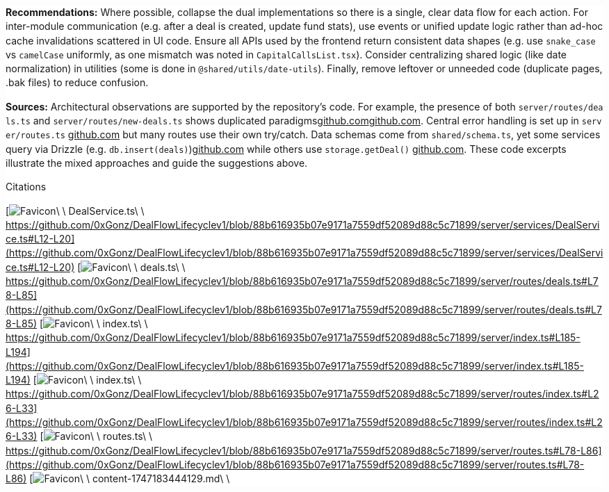 
**Recommendations:** Where possible, collapse the dual implementations so there is a single, clear data flow for each action. For inter-module communication (e.g. after a deal is created, update fund stats), use events or unified update logic rather than ad-hoc cache invalidations scattered in UI code. Ensure all APIs used by the frontend return consistent data shapes (e.g. use `snake_case` vs `camelCase` uniformly, as one mismatch was noted in `CapitalCallsList.tsx`). Consider centralizing shared logic (like date normalization) in utilities (some is done in `@shared/utils/date-utils`). Finally, remove leftover or unneeded code (duplicate pages, .bak files) to reduce confusion.

**Sources:** Architectural observations are supported by the repository’s code. For example, the presence of both `server/routes/deals.ts` and `server/routes/new-deals.ts` shows duplicated paradigms[github.com](https://github.com/0xGonz/DealFlowLifecyclev1/blob/88b616935b07e9171a7559df52089d88c5c71899/server/routes/deals.ts#L78-L85)[github.com](https://github.com/0xGonz/DealFlowLifecyclev1/blob/88b616935b07e9171a7559df52089d88c5c71899/server/services/DealService.ts#L12-L20). Central error handling is set up in `server/routes.ts` [github.com](https://github.com/0xGonz/DealFlowLifecyclev1/blob/88b616935b07e9171a7559df52089d88c5c71899/server/routes.ts#L97-L101) but many routes use their own try/catch. Data schemas come from `shared/schema.ts`, yet some services query via Drizzle (e.g. `db.insert(deals)`)[github.com](https://github.com/0xGonz/DealFlowLifecyclev1/blob/88b616935b07e9171a7559df52089d88c5c71899/server/services/DealService.ts#L12-L20) while others use `storage.getDeal()` [github.com](https://github.com/0xGonz/DealFlowLifecyclev1/blob/88b616935b07e9171a7559df52089d88c5c71899/server/routes/deals.ts#L78-L85). These code excerpts illustrate the mixed approaches and guide the suggestions above.

Citations

[![Favicon](https://www.google.com/s2/favicons?domain=https://github.com&sz=32)\\
\\
DealService.ts\\
\\
https://github.com/0xGonz/DealFlowLifecyclev1/blob/88b616935b07e9171a7559df52089d88c5c71899/server/services/DealService.ts#L12-L20](https://github.com/0xGonz/DealFlowLifecyclev1/blob/88b616935b07e9171a7559df52089d88c5c71899/server/services/DealService.ts#L12-L20) [![Favicon](https://www.google.com/s2/favicons?domain=https://github.com&sz=32)\\
\\
deals.ts\\
\\
https://github.com/0xGonz/DealFlowLifecyclev1/blob/88b616935b07e9171a7559df52089d88c5c71899/server/routes/deals.ts#L78-L85](https://github.com/0xGonz/DealFlowLifecyclev1/blob/88b616935b07e9171a7559df52089d88c5c71899/server/routes/deals.ts#L78-L85) [![Favicon](https://www.google.com/s2/favicons?domain=https://github.com&sz=32)\\
\\
index.ts\\
\\
https://github.com/0xGonz/DealFlowLifecyclev1/blob/88b616935b07e9171a7559df52089d88c5c71899/server/index.ts#L185-L194](https://github.com/0xGonz/DealFlowLifecyclev1/blob/88b616935b07e9171a7559df52089d88c5c71899/server/index.ts#L185-L194) [![Favicon](https://www.google.com/s2/favicons?domain=https://github.com&sz=32)\\
\\
index.ts\\
\\
https://github.com/0xGonz/DealFlowLifecyclev1/blob/88b616935b07e9171a7559df52089d88c5c71899/server/routes/index.ts#L26-L33](https://github.com/0xGonz/DealFlowLifecyclev1/blob/88b616935b07e9171a7559df52089d88c5c71899/server/routes/index.ts#L26-L33) [![Favicon](https://www.google.com/s2/favicons?domain=https://github.com&sz=32)\\
\\
routes.ts\\
\\
https://github.com/0xGonz/DealFlowLifecyclev1/blob/88b616935b07e9171a7559df52089d88c5c71899/server/routes.ts#L78-L86](https://github.com/0xGonz/DealFlowLifecyclev1/blob/88b616935b07e9171a7559df52089d88c5c71899/server/routes.ts#L78-L86) [![Favicon](https://www.google.com/s2/favicons?domain=https://github.com&sz=32)\\
\\
content-1747183444129.md\\
\\